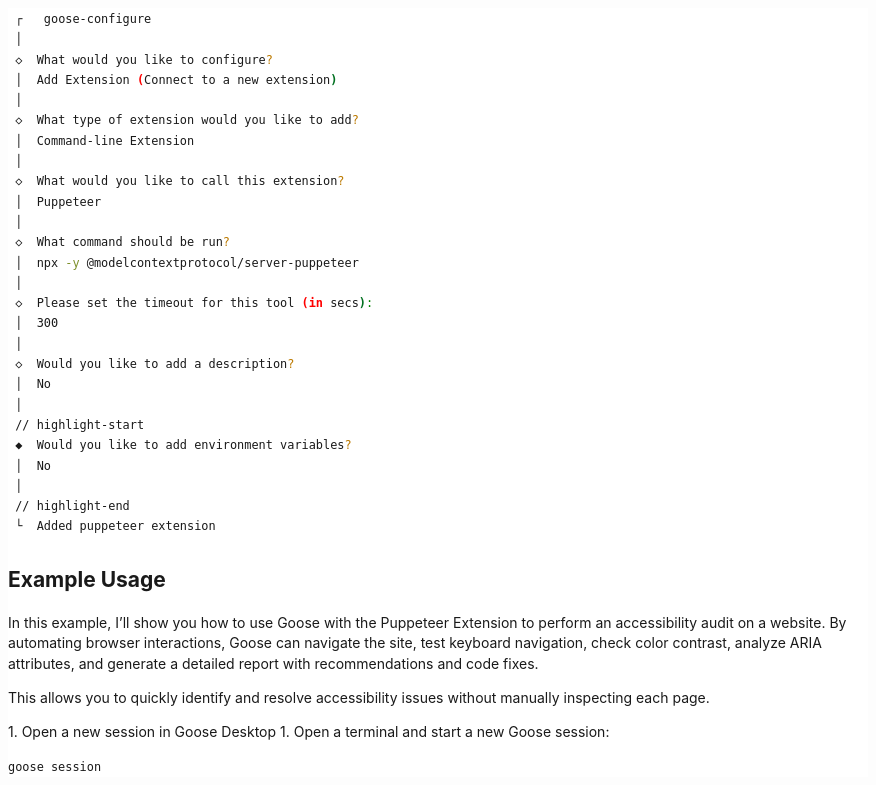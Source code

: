   ```sh
    ┌   goose-configure 
    │
    ◇  What would you like to configure?
    │  Add Extension (Connect to a new extension) 
    │
    ◇  What type of extension would you like to add?
    │  Command-line Extension 
    │
    ◇  What would you like to call this extension?
    │  Puppeteer
    │
    ◇  What command should be run?
    │  npx -y @modelcontextprotocol/server-puppeteer
    │
    ◇  Please set the timeout for this tool (in secs):
    │  300
    │
    ◇  Would you like to add a description?
    │  No
    │    
    // highlight-start
    ◆  Would you like to add environment variables?
    │  No 
    │
    // highlight-end
    └  Added puppeteer extension
  ```  

  </TabItem>
</Tabs>


## Example Usage
In this example, I’ll show you how to use Goose with the Puppeteer Extension to perform an accessibility audit on a website. By automating browser interactions, Goose can navigate the site, test keyboard navigation, check color contrast, analyze ARIA attributes, and generate a detailed report with recommendations and code fixes.

This allows you to quickly identify and resolve accessibility issues without manually inspecting each page.

<Tabs groupId="interface">
  <TabItem value="ui" label="goose Desktop" default>
   1. Open a new session in Goose Desktop
  </TabItem>
  <TabItem value="cli" label="goose CLI">
  1. Open a terminal and start a new Goose session:

  ```sh
  goose session
  ```

  </TabItem>
</Tabs>
